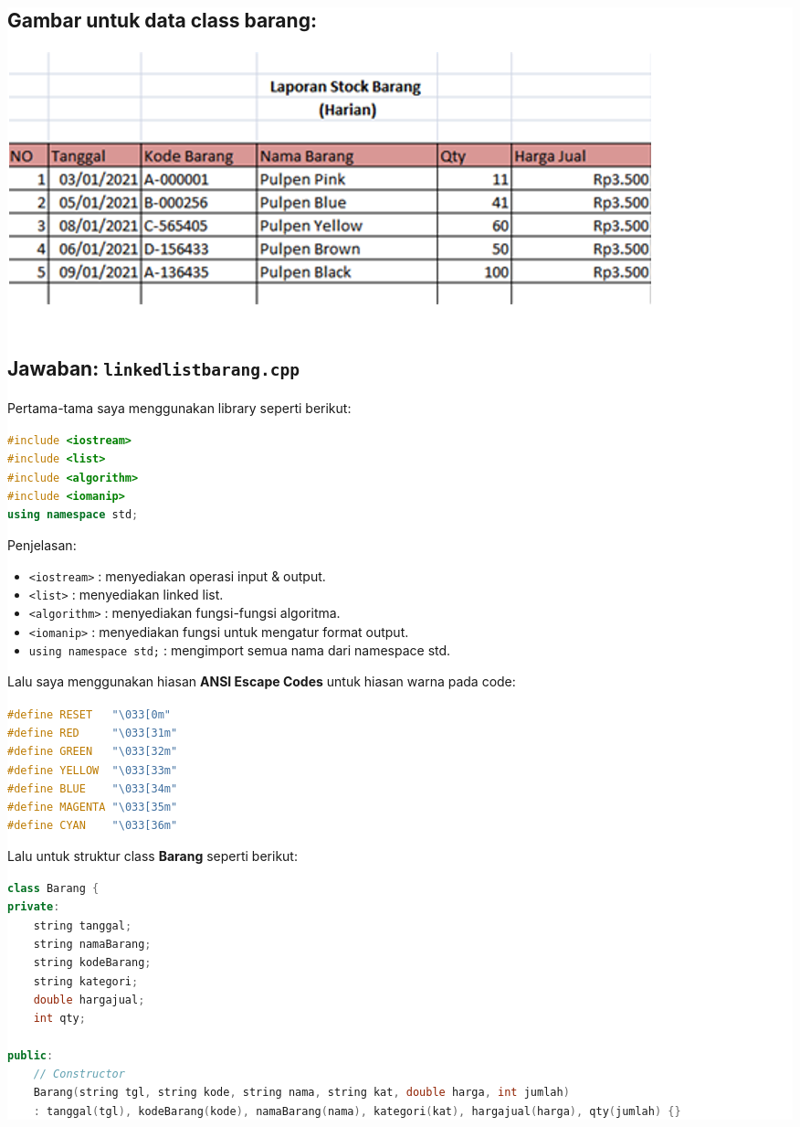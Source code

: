 ## Gambar untuk data class barang:

![image alt](https://github.com/sipalingnub/OOP-LINKEDLIST/blob/f5f30ef53e27cde5c65f804bdfd5b69a571306ed/asetgambar/Screenshot%202025-03-24%20142316.png)

## Jawaban: `linkedlistbarang.cpp`

Pertama-tama saya menggunakan library seperti berikut:
```cpp
#include <iostream>
#include <list>
#include <algorithm>
#include <iomanip>
using namespace std;
```
Penjelasan:
- `<iostream>` : menyediakan operasi input & output.
- `<list>` : menyediakan linked list.
- `<algorithm>` : menyediakan fungsi-fungsi algoritma.
- `<iomanip>` : menyediakan fungsi untuk mengatur format output.
- `using namespace std;` : mengimport semua nama dari namespace std.

Lalu saya menggunakan hiasan **ANSI Escape Codes** untuk hiasan warna pada code:
```cpp
#define RESET   "\033[0m"
#define RED     "\033[31m"
#define GREEN   "\033[32m"
#define YELLOW  "\033[33m"
#define BLUE    "\033[34m"
#define MAGENTA "\033[35m"
#define CYAN    "\033[36m"
```

Lalu untuk struktur class **Barang** seperti berikut:
```cpp
class Barang {
private:
    string tanggal;
    string namaBarang;
    string kodeBarang;
    string kategori;
    double hargajual;
    int qty;

public:
    // Constructor
    Barang(string tgl, string kode, string nama, string kat, double harga, int jumlah) 
    : tanggal(tgl), kodeBarang(kode), namaBarang(nama), kategori(kat), hargajual(harga), qty(jumlah) {}

```
